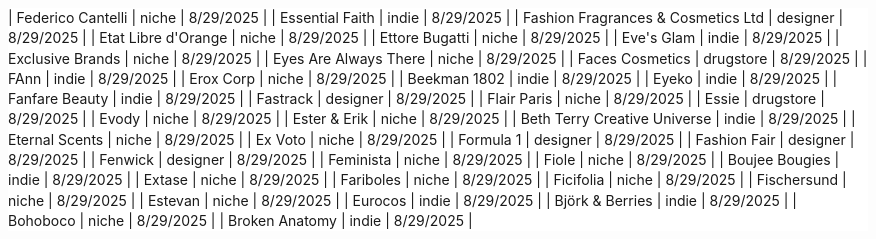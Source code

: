 | Federico Cantelli | niche | 8/29/2025 |
| Essential Faith | indie | 8/29/2025 |
| Fashion Fragrances & Cosmetics Ltd | designer | 8/29/2025 |
| Etat Libre d'Orange | niche | 8/29/2025 |
| Ettore Bugatti | niche | 8/29/2025 |
| Eve's Glam | indie | 8/29/2025 |
| Exclusive Brands | niche | 8/29/2025 |
| Eyes Are Always There | niche | 8/29/2025 |
| Faces Cosmetics | drugstore | 8/29/2025 |
| FAnn | indie | 8/29/2025 |
| Erox Corp | niche | 8/29/2025 |
| Beekman 1802 | indie | 8/29/2025 |
| Eyeko | indie | 8/29/2025 |
| Fanfare Beauty | indie | 8/29/2025 |
| Fastrack | designer | 8/29/2025 |
| Flair Paris | niche | 8/29/2025 |
| Essie | drugstore | 8/29/2025 |
| Evody | niche | 8/29/2025 |
| Ester & Erik | niche | 8/29/2025 |
| Beth Terry Creative Universe | indie | 8/29/2025 |
| Eternal Scents | niche | 8/29/2025 |
| Ex Voto | niche | 8/29/2025 |
| Formula 1 | designer | 8/29/2025 |
| Fashion Fair | designer | 8/29/2025 |
| Fenwick | designer | 8/29/2025 |
| Feminista | niche | 8/29/2025 |
| Fiole | niche | 8/29/2025 |
| Boujee Bougies | indie | 8/29/2025 |
| Extase | niche | 8/29/2025 |
| Fariboles | niche | 8/29/2025 |
| Ficifolia | niche | 8/29/2025 |
| Fischersund | niche | 8/29/2025 |
| Estevan | niche | 8/29/2025 |
| Eurocos | indie | 8/29/2025 |
| Björk & Berries | indie | 8/29/2025 |
| Bohoboco | niche | 8/29/2025 |
| Broken Anatomy | indie | 8/29/2025 |